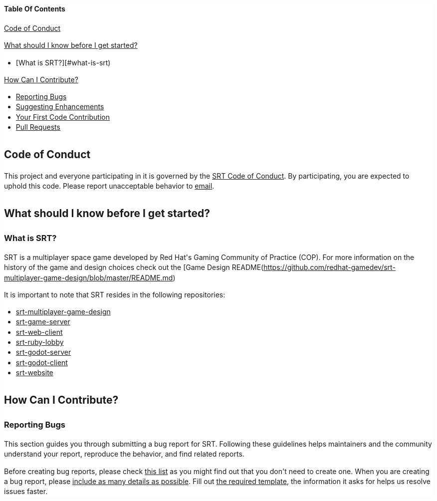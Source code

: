 #### Table Of Contents

[Code of Conduct](#code-of-conduct)

[What should I know before I get started?](#what-should-i-know-before-i-get-started)
  * [What is SRT?][#what-is-srt)

[How Can I Contribute?](#how-can-i-contribute)
  * [Reporting Bugs](#reporting-bugs)
  * [Suggesting Enhancements](#suggesting-enhancements)
  * [Your First Code Contribution](#your-first-code-contribution)
  * [Pull Requests](#pull-requests)

## Code of Conduct

This project and everyone participating in it is governed by the [SRT Code of Conduct](CODE_OF_CONDUCT.md). By participating, you are expected to uphold
this code. Please report unacceptable behavior to [email](mailto:email).

## What should I know before I get started?

### What is SRT?

SRT is a multiplayer space game developed by Red Hat's Gaming Community of Practice (COP). For more information on the history of the game and design
choices check out the [Game Design README(https://github.com/redhat-gamedev/srt-multiplayer-game-design/blob/master/README.md)

It is important to note that SRT resides in the following repositories:
  * [srt-multiplayer-game-design](https://github.com/redhat-gamedev/srt-multiplayer-game-design)
  * [srt-game-server](https://github.com/redhat-gamedev/srt-game-server)
  * [srt-web-client](https://github.com/redhat-gamedev/srt-web-client)
  * [srt-ruby-lobby](https://github.com/redhat-gamedev/srt-ruby-lobby)
  * [srt-godot-server](https://github.com/redhat-gamedev/srt-godot-server)
  * [srt-godot-client](https://github.com/redhat-gamedev/srt-godot-client)
  * [srt-website](https://github.com/redhat-gamedev/srt-website)

## How Can I Contribute?

### Reporting Bugs

This section guides you through submitting a bug report for SRT. Following these guidelines helps maintainers and the community understand your report,
reproduce the behavior, and find related reports.

Before creating bug reports, please check [this list](#before-submitting-a-bug-report) as you might find out that you don't need to create one. When
you are creating a bug report, please [include as many details as possible](#how-do-i-submit-a-good-bug-report).  Fill out [the required template](https://github.com/redhat-gamedev/.github/blob/master/.github/ISSUE_TEMPLATE/bug_report.md),
the information it asks for helps us resolve issues faster.

